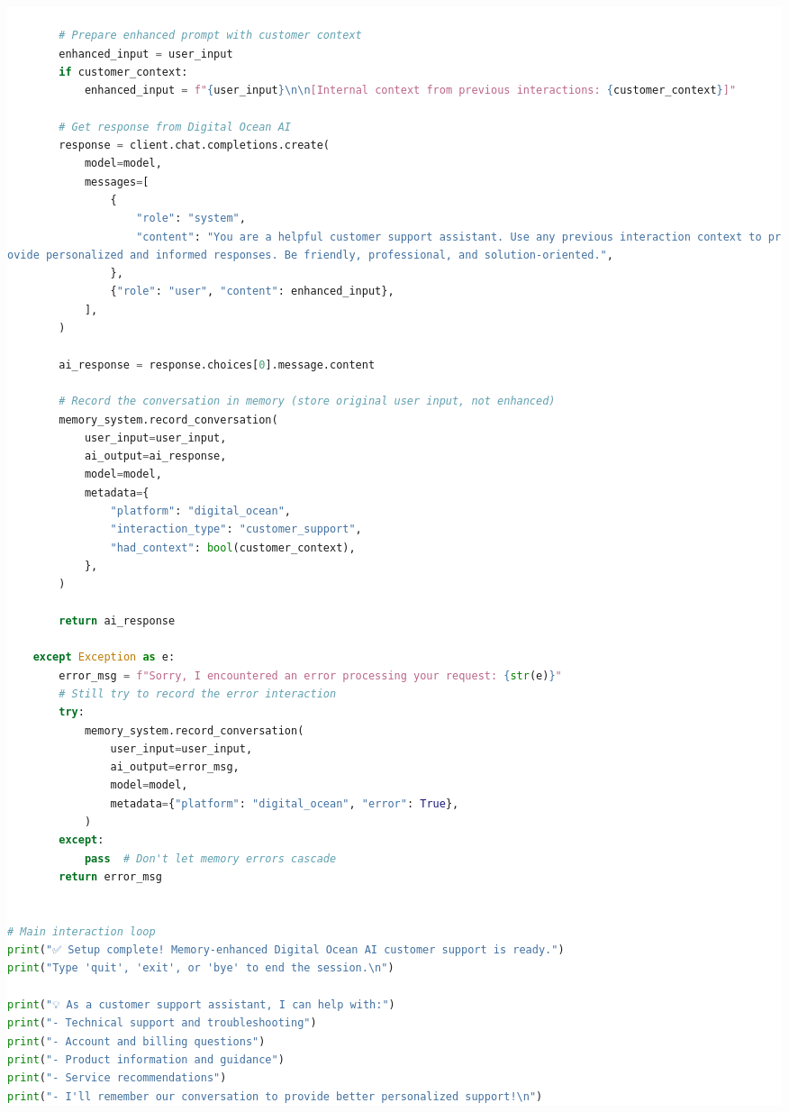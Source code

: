 ```python title="digital_ocean_example.py"

        # Prepare enhanced prompt with customer context
        enhanced_input = user_input
        if customer_context:
            enhanced_input = f"{user_input}\n\n[Internal context from previous interactions: {customer_context}]"

        # Get response from Digital Ocean AI
        response = client.chat.completions.create(
            model=model,
            messages=[
                {
                    "role": "system",
                    "content": "You are a helpful customer support assistant. Use any previous interaction context to provide personalized and informed responses. Be friendly, professional, and solution-oriented.",
                },
                {"role": "user", "content": enhanced_input},
            ],
        )

        ai_response = response.choices[0].message.content

        # Record the conversation in memory (store original user input, not enhanced)
        memory_system.record_conversation(
            user_input=user_input,
            ai_output=ai_response,
            model=model,
            metadata={
                "platform": "digital_ocean",
                "interaction_type": "customer_support",
                "had_context": bool(customer_context),
            },
        )

        return ai_response

    except Exception as e:
        error_msg = f"Sorry, I encountered an error processing your request: {str(e)}"
        # Still try to record the error interaction
        try:
            memory_system.record_conversation(
                user_input=user_input,
                ai_output=error_msg,
                model=model,
                metadata={"platform": "digital_ocean", "error": True},
            )
        except:
            pass  # Don't let memory errors cascade
        return error_msg


# Main interaction loop
print("✅ Setup complete! Memory-enhanced Digital Ocean AI customer support is ready.")
print("Type 'quit', 'exit', or 'bye' to end the session.\n")

print("💡 As a customer support assistant, I can help with:")
print("- Technical support and troubleshooting")
print("- Account and billing questions")
print("- Product information and guidance")
print("- Service recommendations")
print("- I'll remember our conversation to provide better personalized support!\n")

```
